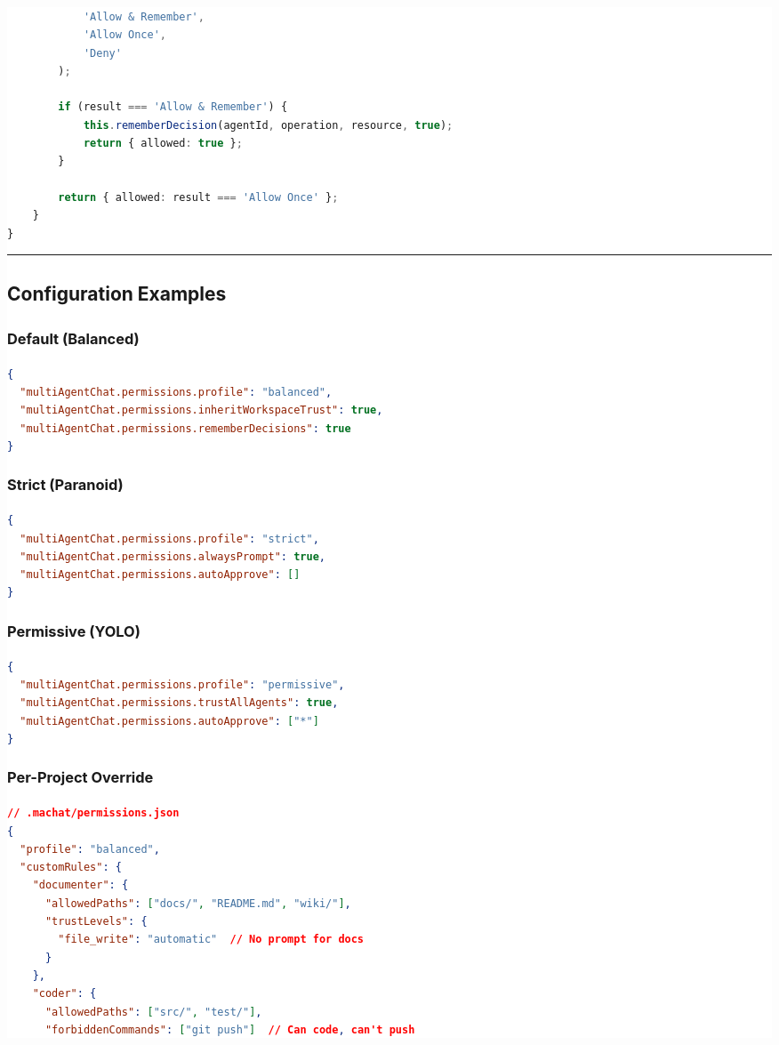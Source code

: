 ```typescript
            'Allow & Remember',
            'Allow Once',
            'Deny'
        );

        if (result === 'Allow & Remember') {
            this.rememberDecision(agentId, operation, resource, true);
            return { allowed: true };
        }

        return { allowed: result === 'Allow Once' };
    }
}
```

---

## Configuration Examples

### Default (Balanced)

```json
{
  "multiAgentChat.permissions.profile": "balanced",
  "multiAgentChat.permissions.inheritWorkspaceTrust": true,
  "multiAgentChat.permissions.rememberDecisions": true
}
```

### Strict (Paranoid)

```json
{
  "multiAgentChat.permissions.profile": "strict",
  "multiAgentChat.permissions.alwaysPrompt": true,
  "multiAgentChat.permissions.autoApprove": []
}
```

### Permissive (YOLO)

```json
{
  "multiAgentChat.permissions.profile": "permissive",
  "multiAgentChat.permissions.trustAllAgents": true,
  "multiAgentChat.permissions.autoApprove": ["*"]
}
```

### Per-Project Override

```json
// .machat/permissions.json
{
  "profile": "balanced",
  "customRules": {
    "documenter": {
      "allowedPaths": ["docs/", "README.md", "wiki/"],
      "trustLevels": {
        "file_write": "automatic"  // No prompt for docs
      }
    },
    "coder": {
      "allowedPaths": ["src/", "test/"],
      "forbiddenCommands": ["git push"]  // Can code, can't push
```
